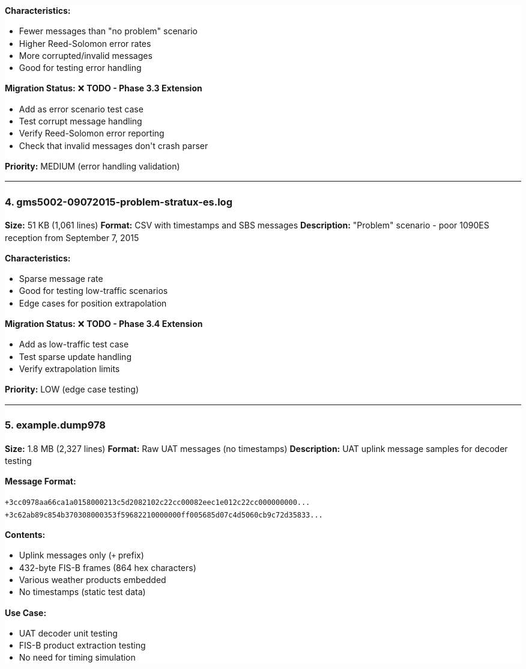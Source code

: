 **Characteristics:**
- Fewer messages than "no problem" scenario
- Higher Reed-Solomon error rates
- More corrupted/invalid messages
- Good for testing error handling

**Migration Status:** ❌ **TODO - Phase 3.3 Extension**
- Add as error scenario test case
- Test corrupt message handling
- Verify Reed-Solomon error reporting
- Check that invalid messages don't crash parser

**Priority:** MEDIUM (error handling validation)

---

### 4. gms5002-09072015-problem-stratux-es.log
**Size:** 51 KB (1,061 lines)
**Format:** CSV with timestamps and SBS messages
**Description:** "Problem" scenario - poor 1090ES reception from September 7, 2015

**Characteristics:**
- Sparse message rate
- Good for testing low-traffic scenarios
- Edge cases for position extrapolation

**Migration Status:** ❌ **TODO - Phase 3.4 Extension**
- Add as low-traffic test case
- Test sparse update handling
- Verify extrapolation limits

**Priority:** LOW (edge case testing)

---

### 5. example.dump978
**Size:** 1.8 MB (2,327 lines)
**Format:** Raw UAT messages (no timestamps)
**Description:** UAT uplink message samples for decoder testing

**Message Format:**
```
+3cc0978aa66ca1a0158000213c5d2082102c22cc00082eec1e012c22cc000000000...
+3c62ab89c854b370308000353f59682210000000ff005685d07c4d5060cb9c72d35833...
```

**Contents:**
- Uplink messages only (`+` prefix)
- 432-byte FIS-B frames (864 hex characters)
- Various weather products embedded
- No timestamps (static test data)

**Use Case:**
- UAT decoder unit testing
- FIS-B product extraction testing
- No need for timing simulation
